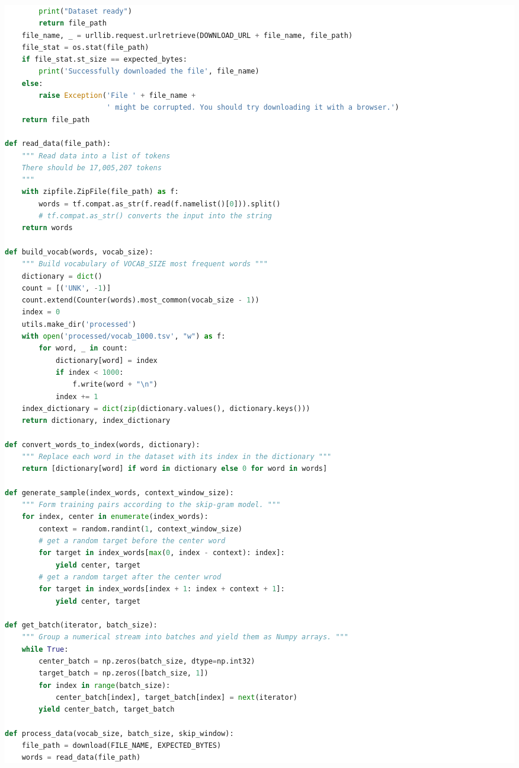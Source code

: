 ```python
        print("Dataset ready")
        return file_path
    file_name, _ = urllib.request.urlretrieve(DOWNLOAD_URL + file_name, file_path)
    file_stat = os.stat(file_path)
    if file_stat.st_size == expected_bytes:
        print('Successfully downloaded the file', file_name)
    else:
        raise Exception('File ' + file_name +
                        ' might be corrupted. You should try downloading it with a browser.')
    return file_path

def read_data(file_path):
    """ Read data into a list of tokens 
    There should be 17,005,207 tokens
    """
    with zipfile.ZipFile(file_path) as f:
        words = tf.compat.as_str(f.read(f.namelist()[0])).split() 
        # tf.compat.as_str() converts the input into the string
    return words

def build_vocab(words, vocab_size):
    """ Build vocabulary of VOCAB_SIZE most frequent words """
    dictionary = dict()
    count = [('UNK', -1)]
    count.extend(Counter(words).most_common(vocab_size - 1))
    index = 0
    utils.make_dir('processed')
    with open('processed/vocab_1000.tsv', "w") as f:
        for word, _ in count:
            dictionary[word] = index
            if index < 1000:
                f.write(word + "\n")
            index += 1
    index_dictionary = dict(zip(dictionary.values(), dictionary.keys()))
    return dictionary, index_dictionary

def convert_words_to_index(words, dictionary):
    """ Replace each word in the dataset with its index in the dictionary """
    return [dictionary[word] if word in dictionary else 0 for word in words]

def generate_sample(index_words, context_window_size):
    """ Form training pairs according to the skip-gram model. """
    for index, center in enumerate(index_words):
        context = random.randint(1, context_window_size)
        # get a random target before the center word
        for target in index_words[max(0, index - context): index]:
            yield center, target
        # get a random target after the center wrod
        for target in index_words[index + 1: index + context + 1]:
            yield center, target

def get_batch(iterator, batch_size):
    """ Group a numerical stream into batches and yield them as Numpy arrays. """
    while True:
        center_batch = np.zeros(batch_size, dtype=np.int32)
        target_batch = np.zeros([batch_size, 1])
        for index in range(batch_size):
            center_batch[index], target_batch[index] = next(iterator)
        yield center_batch, target_batch

def process_data(vocab_size, batch_size, skip_window):
    file_path = download(FILE_NAME, EXPECTED_BYTES)
    words = read_data(file_path)
```